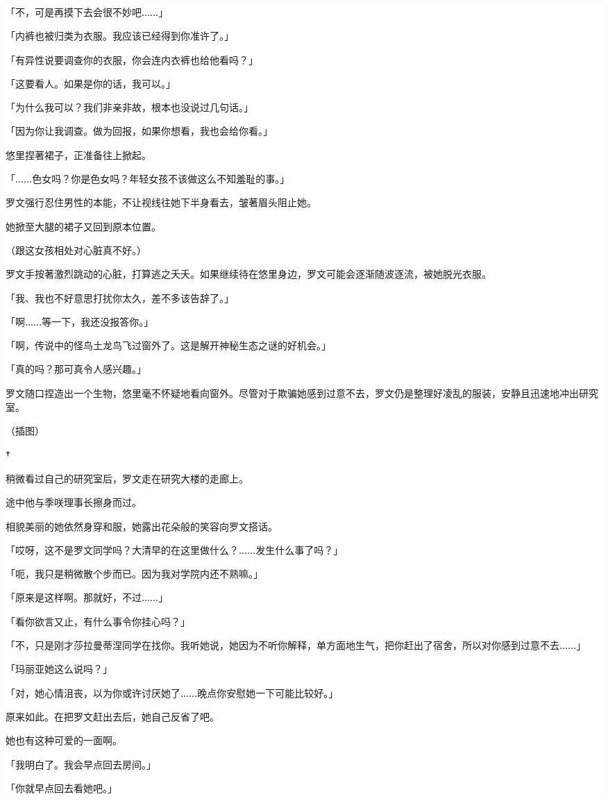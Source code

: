 「不，可是再摸下去会很不妙吧……」

「内裤也被归类为衣服。我应该已经得到你准许了。」

「有异性说要调查你的衣服，你会连内衣裤也给他看吗？」

「这要看人。如果是你的话，我可以。」

「为什么我可以？我们非亲非故，根本也没说过几句话。」

「因为你让我调查。做为回报，如果你想看，我也会给你看。」

悠里捏著裙子，正准备往上掀起。

「……色女吗？你是色女吗？年轻女孩不该做这么不知羞耻的事。」

罗文强行忍住男性的本能，不让视线往她下半身看去，皱著眉头阻止她。

她掀至大腿的裙子又回到原本位置。

（跟这女孩相处对心脏真不好。）

罗文手按著激烈跳动的心脏，打算逃之夭夭。如果继续待在悠里身边，罗文可能会逐渐随波逐流，被她脱光衣服。

「我、我也不好意思打扰你太久，差不多该告辞了。」

「啊……等一下，我还没报答你。」

「啊，传说中的怪鸟土龙鸟飞过窗外了。这是解开神秘生态之谜的好机会。」

「真的吗？那可真令人感兴趣。」

罗文随口捏造出一个生物，悠里毫不怀疑地看向窗外。尽管对于欺骗她感到过意不去，罗文仍是整理好凌乱的服装，安静且迅速地冲出研究室。

（插图）

†

稍微看过自己的研究室后，罗文走在研究大楼的走廊上。

途中他与季咲理事长擦身而过。

相貌美丽的她依然身穿和服，她露出花朵般的笑容向罗文搭话。

「哎呀，这不是罗文同学吗？大清早的在这里做什么？……发生什么事了吗？」

「呃，我只是稍微散个步而已。因为我对学院内还不熟嘛。」

「原来是这样啊。那就好，不过……」

「看你欲言又止，有什么事令你挂心吗？」

「不，只是刚才莎拉曼蒂涅同学在找你。我听她说，她因为不听你解释，单方面地生气，把你赶出了宿舍，所以对你感到过意不去……」

「玛丽亚她这么说吗？」

「对，她心情沮丧，以为你或许讨厌她了……晚点你安慰她一下可能比较好。」

原来如此。在把罗文赶出去后，她自己反省了吧。

她也有这种可爱的一面啊。

「我明白了。我会早点回去房间。」

「你就早点回去看她吧。」
